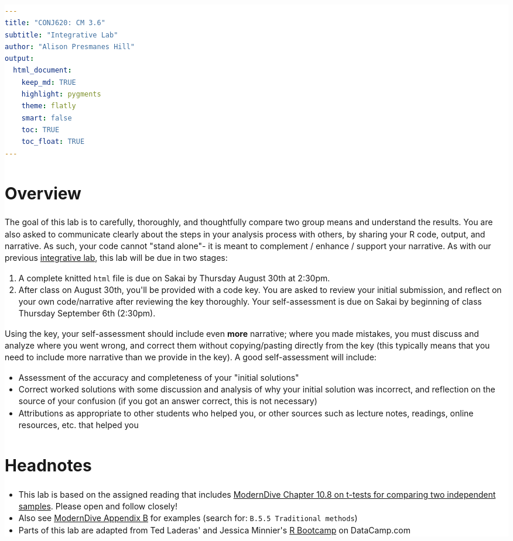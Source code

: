 ```yaml
---
title: "CONJ620: CM 3.6"
subtitle: "Integrative Lab"
author: "Alison Presmanes Hill"
output:
  html_document:
    keep_md: TRUE
    highlight: pygments
    theme: flatly
    smart: false
    toc: TRUE
    toc_float: TRUE
---
```



# Overview

The goal of this lab is to carefully, thoroughly, and thoughtfully compare two group means and understand the results. You are also asked to communicate clearly about the steps in your analysis process with others, by sharing your R code, output, and narrative. As such, your code cannot "stand alone"- it is meant to complement / enhance / support your narrative. As with our previous [integrative lab](cm026.html), this lab will be due in two stages:

1. A complete knitted `html` file is due on Sakai by Thursday August 30th at 2:30pm. 
2. After class on August 30th, you'll be provided with a code key. You are asked to review your initial submission, and reflect on your own code/narrative after reviewing the key thoroughly. Your self-assessment is due on Sakai by beginning of class Thursday September 6th (2:30pm). 

Using the key, your self-assessment should include even **more** narrative; where you made mistakes, you must discuss and analyze where you went wrong, and correct them without copying/pasting directly from the key (this typically means that you need to include more narrative than we provide in the key). A good self-assessment will include:

- Assessment of the accuracy and completeness of your "initial solutions"
- Correct worked solutions with some discussion and analysis of why your initial solution was incorrect, and reflection on the source of your confusion (if you got an answer correct, this is not necessary)
- Attributions as appropriate to other students who helped you, or other sources such as lecture notes, readings, online resources, etc. that helped you 

# Headnotes

- This lab is based on the assigned reading that includes [ModernDive Chapter 10.8 on t-tests for comparing two independent samples](http://moderndive.netlify.com/10-hypothesis-testing.html#theory-hypo). Please open and follow closely! 
- Also see [ModernDive Appendix B](http://moderndive.netlify.com/b-appendixb) for examples (search for: `B.5.5 Traditional methods`)
- Parts of this lab are adapted from Ted Laderas' and Jessica Minnier's [R Bootcamp](https://www.datacamp.com/courses/rbootcamp) on DataCamp.com
